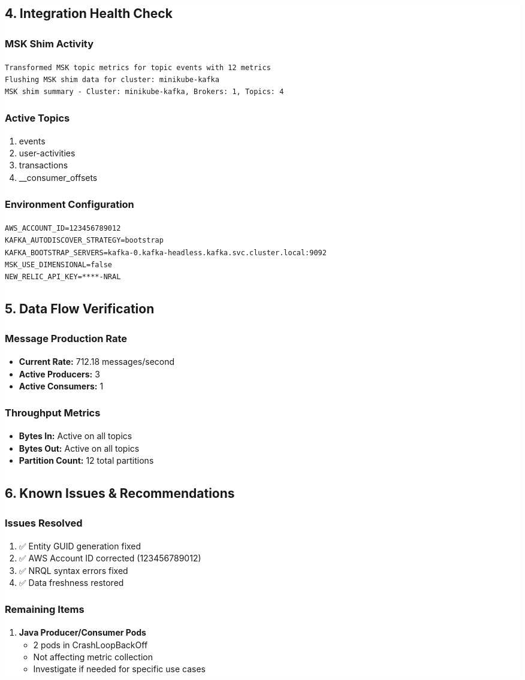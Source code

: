 ## 4. Integration Health Check

### MSK Shim Activity
```
Transformed MSK topic metrics for topic events with 12 metrics
Flushing MSK shim data for cluster: minikube-kafka
MSK shim summary - Cluster: minikube-kafka, Brokers: 1, Topics: 4
```

### Active Topics
1. events
2. user-activities
3. transactions
4. __consumer_offsets

### Environment Configuration
```
AWS_ACCOUNT_ID=123456789012
KAFKA_AUTODISCOVER_STRATEGY=bootstrap
KAFKA_BOOTSTRAP_SERVERS=kafka-0.kafka-headless.kafka.svc.cluster.local:9092
MSK_USE_DIMENSIONAL=false
NEW_RELIC_API_KEY=****-NRAL
```

## 5. Data Flow Verification

### Message Production Rate
- **Current Rate:** 712.18 messages/second
- **Active Producers:** 3
- **Active Consumers:** 1

### Throughput Metrics
- **Bytes In:** Active on all topics
- **Bytes Out:** Active on all topics
- **Partition Count:** 12 total partitions

## 6. Known Issues & Recommendations

### Issues Resolved
1. ✅ Entity GUID generation fixed
2. ✅ AWS Account ID corrected (123456789012)
3. ✅ NRQL syntax errors fixed
4. ✅ Data freshness restored

### Remaining Items
1. **Java Producer/Consumer Pods**
   - 2 pods in CrashLoopBackOff
   - Not affecting metric collection
   - Investigate if needed for specific use cases
